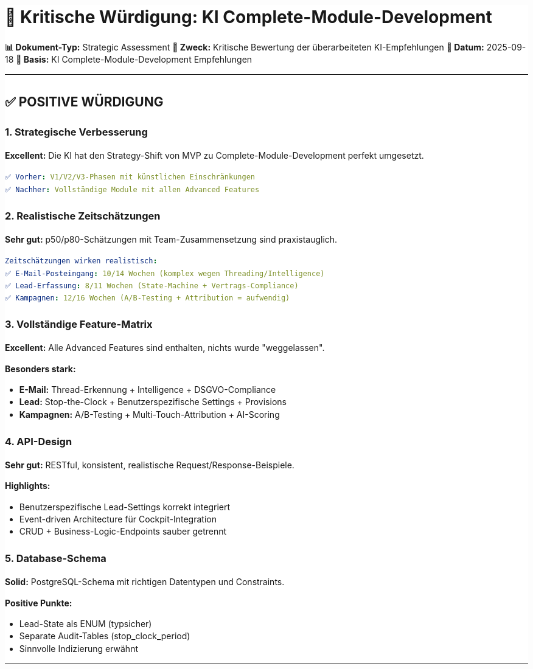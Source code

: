 # 🎯 Kritische Würdigung: KI Complete-Module-Development

**📊 Dokument-Typ:** Strategic Assessment
**🎯 Zweck:** Kritische Bewertung der überarbeiteten KI-Empfehlungen
**📅 Datum:** 2025-09-18
**🔗 Basis:** KI Complete-Module-Development Empfehlungen

---

## ✅ **POSITIVE WÜRDIGUNG**

### **1. Strategische Verbesserung**
**Excellent:** Die KI hat den Strategy-Shift von MVP zu Complete-Module-Development perfekt umgesetzt.

```yaml
✅ Vorher: V1/V2/V3-Phasen mit künstlichen Einschränkungen
✅ Nachher: Vollständige Module mit allen Advanced Features
```

### **2. Realistische Zeitschätzungen**
**Sehr gut:** p50/p80-Schätzungen mit Team-Zusammensetzung sind praxistauglich.

```yaml
Zeitschätzungen wirken realistisch:
✅ E-Mail-Posteingang: 10/14 Wochen (komplex wegen Threading/Intelligence)
✅ Lead-Erfassung: 8/11 Wochen (State-Machine + Vertrags-Compliance)
✅ Kampagnen: 12/16 Wochen (A/B-Testing + Attribution = aufwendig)
```

### **3. Vollständige Feature-Matrix**
**Excellent:** Alle Advanced Features sind enthalten, nichts wurde "weggelassen".

**Besonders stark:**
- **E-Mail:** Thread-Erkennung + Intelligence + DSGVO-Compliance
- **Lead:** Stop-the-Clock + Benutzerspezifische Settings + Provisions
- **Kampagnen:** A/B-Testing + Multi-Touch-Attribution + AI-Scoring

### **4. API-Design**
**Sehr gut:** RESTful, konsistent, realistische Request/Response-Beispiele.

**Highlights:**
- Benutzerspezifische Lead-Settings korrekt integriert
- Event-driven Architecture für Cockpit-Integration
- CRUD + Business-Logic-Endpoints sauber getrennt

### **5. Database-Schema**
**Solid:** PostgreSQL-Schema mit richtigen Datentypen und Constraints.

**Positive Punkte:**
- Lead-State als ENUM (typsicher)
- Separate Audit-Tables (stop_clock_period)
- Sinnvolle Indizierung erwähnt

---